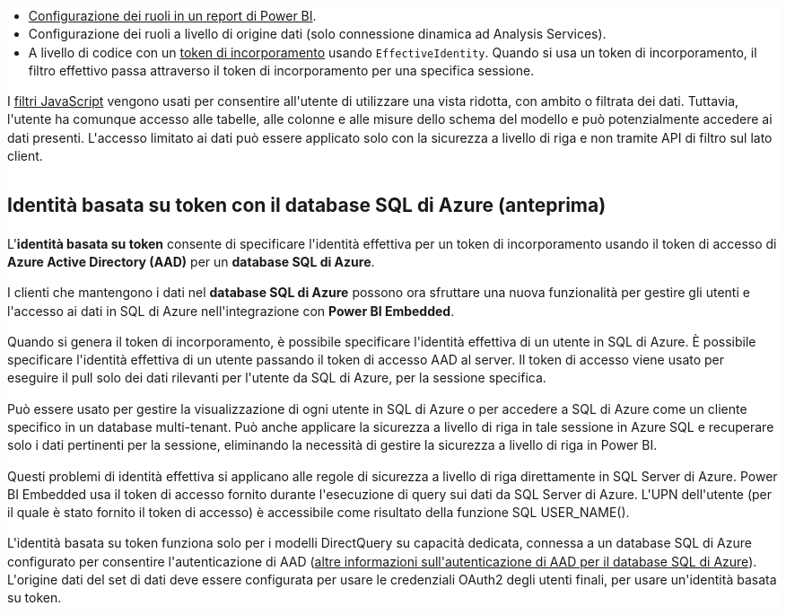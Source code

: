 * [Configurazione dei ruoli in un report di Power BI](../desktop-rls.md).
* Configurazione dei ruoli a livello di origine dati (solo connessione dinamica ad Analysis Services).
* A livello di codice con un [token di incorporamento](https://docs.microsoft.com/rest/api/power-bi/embedtoken/datasets_generatetokeningroup) usando `EffectiveIdentity`. Quando si usa un token di incorporamento, il filtro effettivo passa attraverso il token di incorporamento per una specifica sessione.

I [filtri JavaScript](https://github.com/Microsoft/PowerBI-JavaScript/wiki/Filters#page-level-and-visual-level-filters) vengono usati per consentire all'utente di utilizzare una vista ridotta, con ambito o filtrata dei dati. Tuttavia, l'utente ha comunque accesso alle tabelle, alle colonne e alle misure dello schema del modello e può potenzialmente accedere ai dati presenti. L'accesso limitato ai dati può essere applicato solo con la sicurezza a livello di riga e non tramite API di filtro sul lato client.

## <a name="token-based-identity-with-azure-sql-database-preview"></a>Identità basata su token con il database SQL di Azure (anteprima)

L'**identità basata su token** consente di specificare l'identità effettiva per un token di incorporamento usando il token di accesso di **Azure Active Directory (AAD)** per un **database SQL di Azure**.

I clienti che mantengono i dati nel **database SQL di Azure** possono ora sfruttare una nuova funzionalità per gestire gli utenti e l'accesso ai dati in SQL di Azure nell'integrazione con **Power BI Embedded**.

Quando si genera il token di incorporamento, è possibile specificare l'identità effettiva di un utente in SQL di Azure. È possibile specificare l'identità effettiva di un utente passando il token di accesso AAD al server. Il token di accesso viene usato per eseguire il pull solo dei dati rilevanti per l'utente da SQL di Azure, per la sessione specifica.

Può essere usato per gestire la visualizzazione di ogni utente in SQL di Azure o per accedere a SQL di Azure come un cliente specifico in un database multi-tenant. Può anche applicare la sicurezza a livello di riga in tale sessione in Azure SQL e recuperare solo i dati pertinenti per la sessione, eliminando la necessità di gestire la sicurezza a livello di riga in Power BI.

Questi problemi di identità effettiva si applicano alle regole di sicurezza a livello di riga direttamente in SQL Server di Azure. Power BI Embedded usa il token di accesso fornito durante l'esecuzione di query sui dati da SQL Server di Azure. L'UPN dell'utente (per il quale è stato fornito il token di accesso) è accessibile come risultato della funzione SQL USER_NAME().

L'identità basata su token funziona solo per i modelli DirectQuery su capacità dedicata, connessa a un database SQL di Azure configurato per consentire l'autenticazione di AAD ([altre informazioni sull'autenticazione di AAD per il database SQL di Azure](https://docs.microsoft.com/azure/sql-database/sql-database-manage-logins)). L'origine dati del set di dati deve essere configurata per usare le credenziali OAuth2 degli utenti finali, per usare un'identità basata su token.
